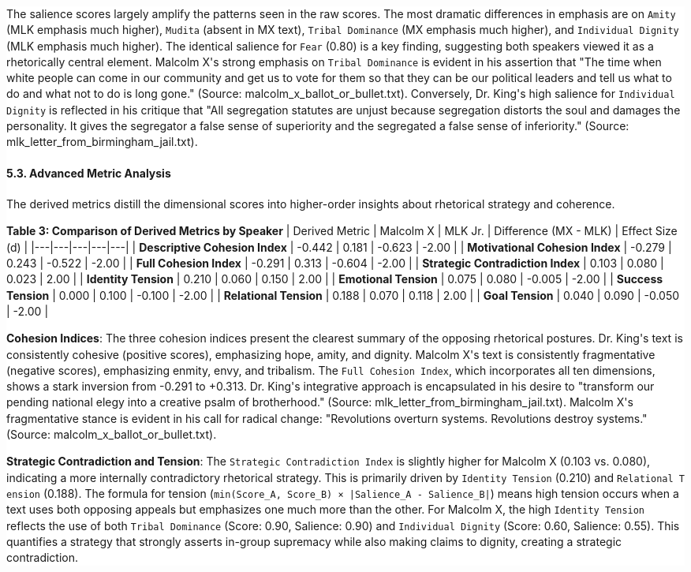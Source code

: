 The salience scores largely amplify the patterns seen in the raw scores. The most dramatic differences in emphasis are on `Amity` (MLK emphasis much higher), `Mudita` (absent in MX text), `Tribal Dominance` (MX emphasis much higher), and `Individual Dignity` (MLK emphasis much higher). The identical salience for `Fear` (0.80) is a key finding, suggesting both speakers viewed it as a rhetorically central element. Malcolm X's strong emphasis on `Tribal Dominance` is evident in his assertion that "The time when white people can come in our community and get us to vote for them so that they can be our political leaders and tell us what to do and what not to do is long gone." (Source: malcolm_x_ballot_or_bullet.txt). Conversely, Dr. King's high salience for `Individual Dignity` is reflected in his critique that "All segregation statutes are unjust because segregation distorts the soul and damages the personality. It gives the segregator a false sense of superiority and the segregated a false sense of inferiority." (Source: mlk_letter_from_birmingham_jail.txt).

#### 5.3. Advanced Metric Analysis

The derived metrics distill the dimensional scores into higher-order insights about rhetorical strategy and coherence.

**Table 3: Comparison of Derived Metrics by Speaker**
| Derived Metric | Malcolm X | MLK Jr. | Difference (MX - MLK) | Effect Size (d) |
|---|---|---|---|---|
| **Descriptive Cohesion Index** | -0.442 | 0.181 | -0.623 | -2.00 |
| **Motivational Cohesion Index** | -0.279 | 0.243 | -0.522 | -2.00 |
| **Full Cohesion Index** | -0.291 | 0.313 | -0.604 | -2.00 |
| **Strategic Contradiction Index** | 0.103 | 0.080 | 0.023 | 2.00 |
| **Identity Tension** | 0.210 | 0.060 | 0.150 | 2.00 |
| **Emotional Tension** | 0.075 | 0.080 | -0.005 | -2.00 |
| **Success Tension** | 0.000 | 0.100 | -0.100 | -2.00 |
| **Relational Tension** | 0.188 | 0.070 | 0.118 | 2.00 |
| **Goal Tension** | 0.040 | 0.090 | -0.050 | -2.00 |

**Cohesion Indices**: The three cohesion indices present the clearest summary of the opposing rhetorical postures. Dr. King's text is consistently cohesive (positive scores), emphasizing hope, amity, and dignity. Malcolm X's text is consistently fragmentative (negative scores), emphasizing enmity, envy, and tribalism. The `Full Cohesion Index`, which incorporates all ten dimensions, shows a stark inversion from -0.291 to +0.313. Dr. King's integrative approach is encapsulated in his desire to "transform our pending national elegy into a creative psalm of brotherhood." (Source: mlk_letter_from_birmingham_jail.txt). Malcolm X's fragmentative stance is evident in his call for radical change: "Revolutions overturn systems. Revolutions destroy systems." (Source: malcolm_x_ballot_or_bullet.txt).

**Strategic Contradiction and Tension**: The `Strategic Contradiction Index` is slightly higher for Malcolm X (0.103 vs. 0.080), indicating a more internally contradictory rhetorical strategy. This is primarily driven by `Identity Tension` (0.210) and `Relational Tension` (0.188). The formula for tension (`min(Score_A, Score_B) × |Salience_A - Salience_B|`) means high tension occurs when a text uses both opposing appeals but emphasizes one much more than the other. For Malcolm X, the high `Identity Tension` reflects the use of both `Tribal Dominance` (Score: 0.90, Salience: 0.90) and `Individual Dignity` (Score: 0.60, Salience: 0.55). This quantifies a strategy that strongly asserts in-group supremacy while also making claims to dignity, creating a strategic contradiction.
